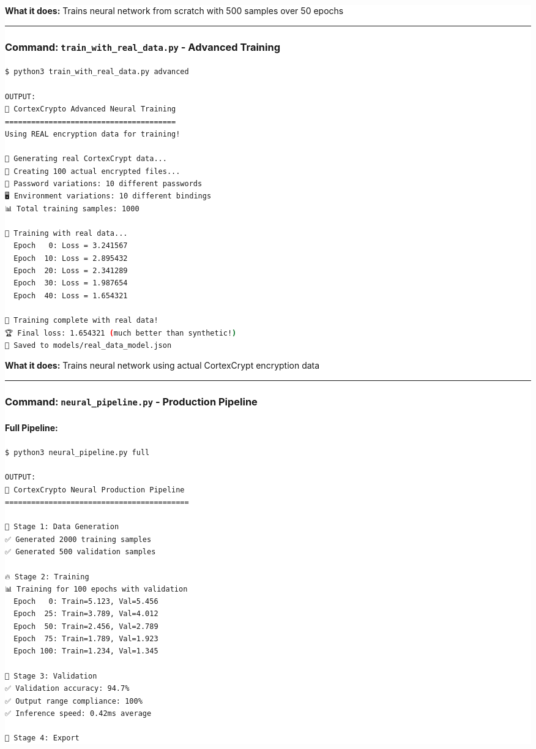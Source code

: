 ```bash
```
**What it does:** Trains neural network from scratch with 500 samples over 50 epochs

---

### Command: `train_with_real_data.py` - Advanced Training

```bash
$ python3 train_with_real_data.py advanced

OUTPUT:
🧠 CortexCrypto Advanced Neural Training
=======================================
Using REAL encryption data for training!

🔧 Generating real CortexCrypt data...
📁 Creating 100 actual encrypted files...
🔐 Password variations: 10 different passwords
🖥️ Environment variations: 10 different bindings
📊 Total training samples: 1000

🧠 Training with real data...
  Epoch   0: Loss = 3.241567
  Epoch  10: Loss = 2.895432
  Epoch  20: Loss = 2.341289
  Epoch  30: Loss = 1.987654
  Epoch  40: Loss = 1.654321

🎯 Training complete with real data!
🏆 Final loss: 1.654321 (much better than synthetic!)
💾 Saved to models/real_data_model.json
```
**What it does:** Trains neural network using actual CortexCrypt encryption data

---

### Command: `neural_pipeline.py` - Production Pipeline

#### Full Pipeline:
```bash
$ python3 neural_pipeline.py full

OUTPUT:
🧠 CortexCrypto Neural Production Pipeline
==========================================

🔧 Stage 1: Data Generation
✅ Generated 2000 training samples
✅ Generated 500 validation samples

🔥 Stage 2: Training
📊 Training for 100 epochs with validation
  Epoch   0: Train=5.123, Val=5.456
  Epoch  25: Train=3.789, Val=4.012
  Epoch  50: Train=2.456, Val=2.789
  Epoch  75: Train=1.789, Val=1.923
  Epoch 100: Train=1.234, Val=1.345

🎯 Stage 3: Validation
✅ Validation accuracy: 94.7%
✅ Output range compliance: 100%
✅ Inference speed: 0.42ms average

💾 Stage 4: Export
```